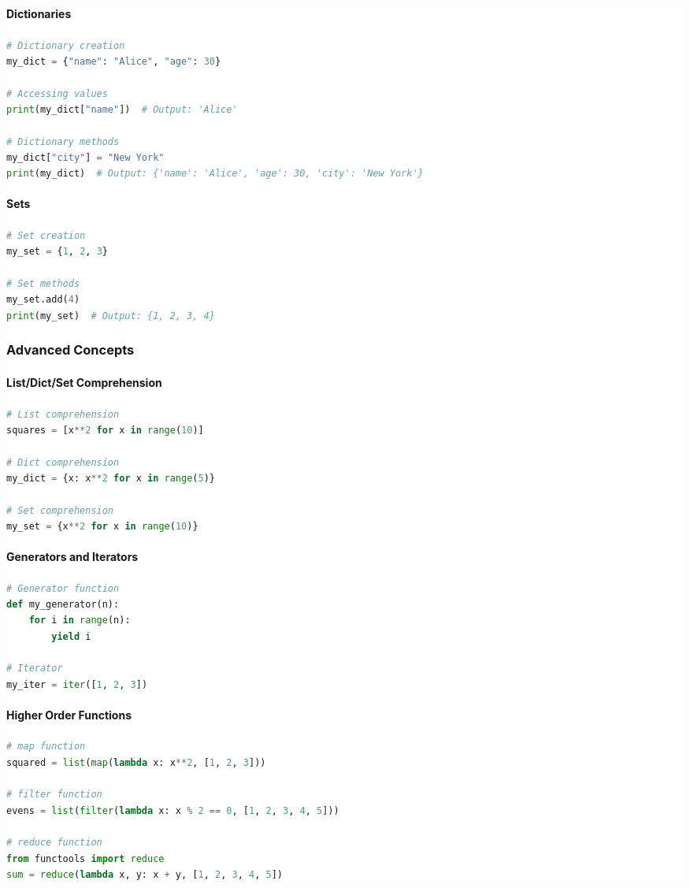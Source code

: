 #### Dictionaries
```python
# Dictionary creation
my_dict = {"name": "Alice", "age": 30}

# Accessing values
print(my_dict["name"])  # Output: 'Alice'

# Dictionary methods
my_dict["city"] = "New York"
print(my_dict)  # Output: {'name': 'Alice', 'age': 30, 'city': 'New York'}
```

#### Sets
```python
# Set creation
my_set = {1, 2, 3}

# Set methods
my_set.add(4)
print(my_set)  # Output: {1, 2, 3, 4}
```

### Advanced Concepts
#### List/Dict/Set Comprehension
```python
# List comprehension
squares = [x**2 for x in range(10)]

# Dict comprehension
my_dict = {x: x**2 for x in range(5)}

# Set comprehension
my_set = {x**2 for x in range(10)}
```

#### Generators and Iterators
```python
# Generator function
def my_generator(n):
    for i in range(n):
        yield i

# Iterator
my_iter = iter([1, 2, 3])
```

#### Higher Order Functions
```python
# map function
squared = list(map(lambda x: x**2, [1, 2, 3]))

# filter function
evens = list(filter(lambda x: x % 2 == 0, [1, 2, 3, 4, 5]))

# reduce function
from functools import reduce
sum = reduce(lambda x, y: x + y, [1, 2, 3, 4, 5])
```
